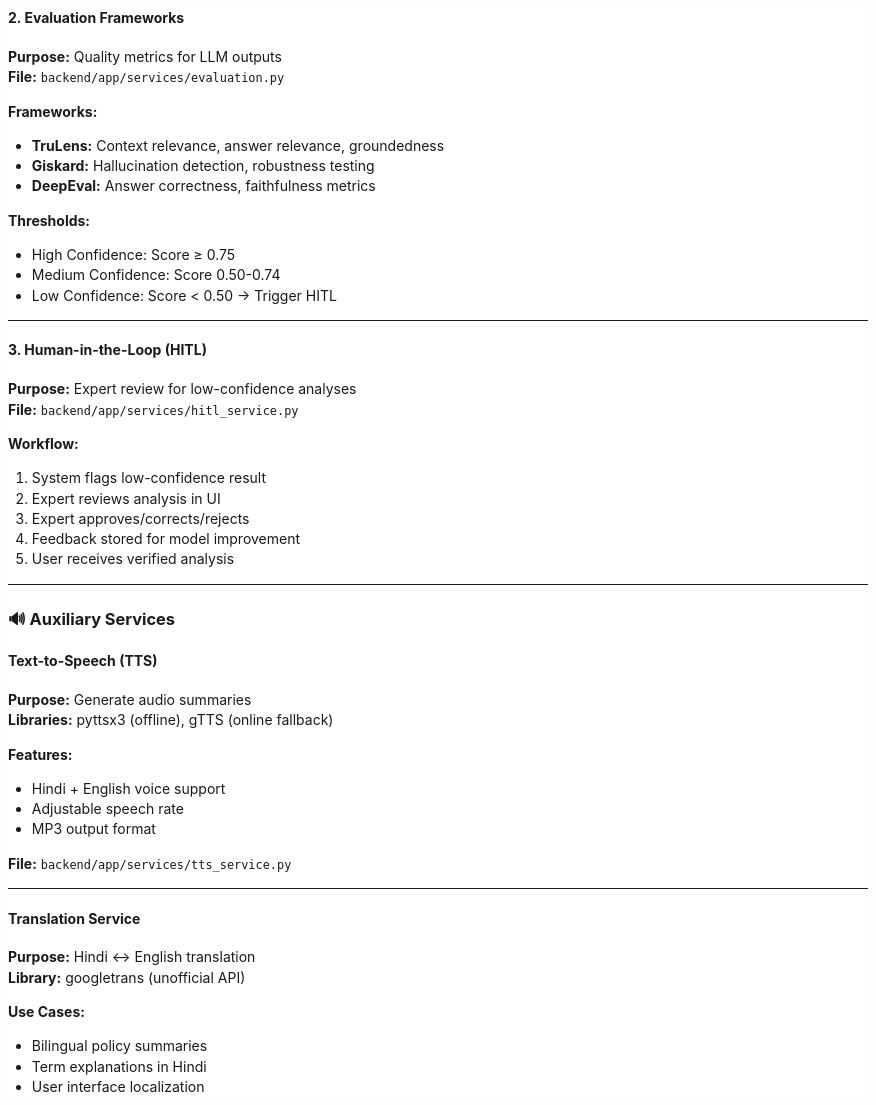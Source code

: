 #### 2. Evaluation Frameworks

**Purpose:** Quality metrics for LLM outputs  
**File:** `backend/app/services/evaluation.py`

**Frameworks:**
- **TruLens:** Context relevance, answer relevance, groundedness
- **Giskard:** Hallucination detection, robustness testing
- **DeepEval:** Answer correctness, faithfulness metrics

**Thresholds:**
- High Confidence: Score ≥ 0.75
- Medium Confidence: Score 0.50-0.74
- Low Confidence: Score < 0.50 → Trigger HITL

---

#### 3. Human-in-the-Loop (HITL)

**Purpose:** Expert review for low-confidence analyses  
**File:** `backend/app/services/hitl_service.py`

**Workflow:**
1. System flags low-confidence result
2. Expert reviews analysis in UI
3. Expert approves/corrects/rejects
4. Feedback stored for model improvement
5. User receives verified analysis

---

### 🔊 Auxiliary Services

#### Text-to-Speech (TTS)

**Purpose:** Generate audio summaries  
**Libraries:** pyttsx3 (offline), gTTS (online fallback)

**Features:**
- Hindi + English voice support
- Adjustable speech rate
- MP3 output format

**File:** `backend/app/services/tts_service.py`

---

#### Translation Service

**Purpose:** Hindi ↔ English translation  
**Library:** googletrans (unofficial API)

**Use Cases:**
- Bilingual policy summaries
- Term explanations in Hindi
- User interface localization
